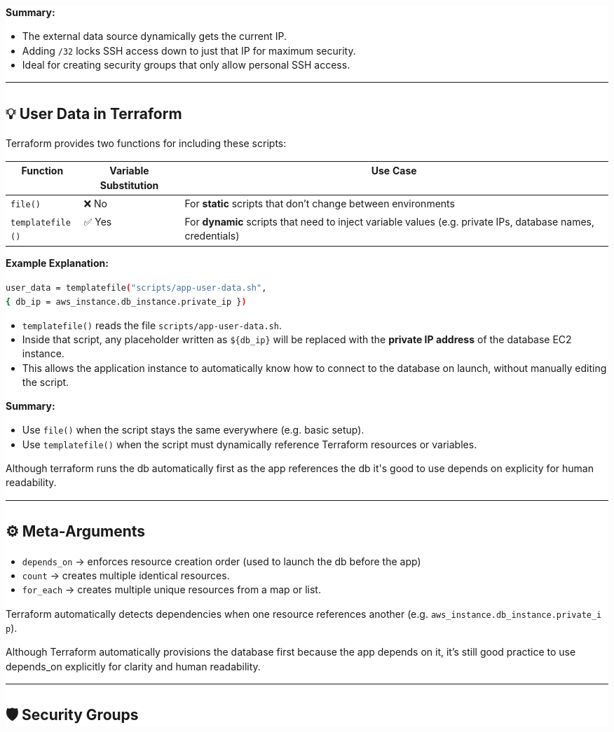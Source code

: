 **Summary:**
- The external data source dynamically gets the current IP.  
- Adding `/32` locks SSH access down to just that IP for maximum security.  
- Ideal for creating security groups that only allow personal SSH access.

---

## 💡 User Data in Terraform

Terraform provides two functions for including these scripts:

| Function | Variable Substitution | Use Case |
|-----------|----------------------|-----------|
| `file()` | ❌ No | For **static** scripts that don’t change between environments |
| `templatefile()` | ✅ Yes | For **dynamic** scripts that need to inject variable values (e.g. private IPs, database names, credentials) |

**Example Explanation:**

```bash
user_data = templatefile("scripts/app-user-data.sh", 
{ db_ip = aws_instance.db_instance.private_ip })
```

- `templatefile()` reads the file `scripts/app-user-data.sh`.
- Inside that script, any placeholder written as `${db_ip}` will be replaced with the **private IP address** of the database EC2 instance.
- This allows the application instance to automatically know how to connect to the database on launch, without manually editing the script.

**Summary:**
- Use `file()` when the script stays the same everywhere (e.g. basic setup).  
- Use `templatefile()` when the script must dynamically reference Terraform resources or variables.

Although terraform runs the db automatically first as the app references the db it's good to use depends on explicity for human readability.

---

## ⚙️ Meta-Arguments

- `depends_on` → enforces resource creation order (used to launch the db before the app)
- `count` → creates multiple identical resources.  
- `for_each` → creates multiple unique resources from a map or list.  

Terraform automatically detects dependencies when one resource references another (e.g. `aws_instance.db_instance.private_ip`).

Although Terraform automatically provisions the database first because the app depends on it, it’s still good practice to use depends_on explicitly for clarity and human readability.

---

## 🛡️ Security Groups
